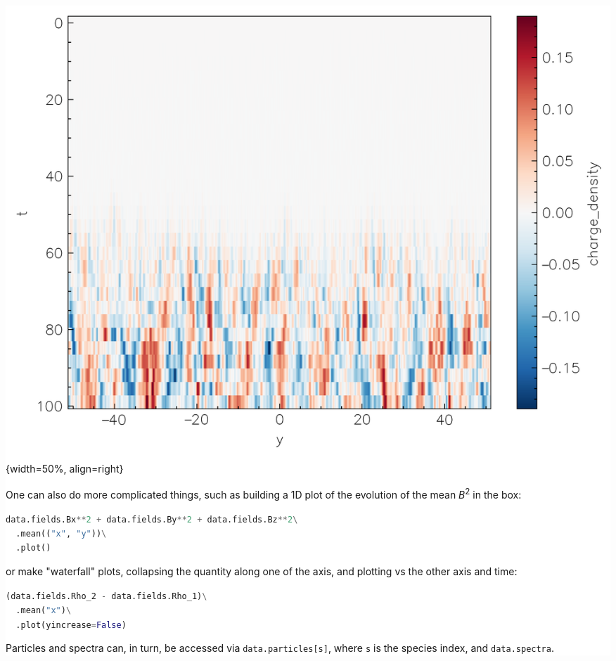 ![nt2demo2](../../assets/images/howto/nt2-demo-2.png){width=50%, align=right} 

One can also do more complicated things, such as building a 1D plot of the evolution of the mean $B^2$ in the box:

```python
data.fields.Bx**2 + data.fields.By**2 + data.fields.Bz**2\
  .mean(("x", "y"))\
  .plot()
```

or make "waterfall" plots, collapsing the quantity along one of the axis, and plotting vs the other axis and time:

```python
(data.fields.Rho_2 - data.fields.Rho_1)\
  .mean("x")\
  .plot(yincrease=False)
```

Particles and spectra can, in turn, be accessed via `data.particles[s]`, where `s` is the species index, and `data.spectra`.
